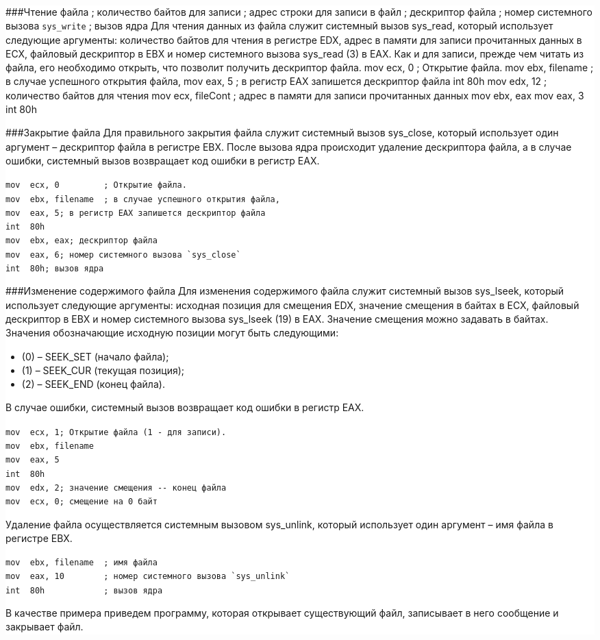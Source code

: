 ###Чтение файла
; количество байтов для записи
; адрес строки для записи в файл
; дескриптор файла
; номер системного вызова `sys_write`
; вызов ядра
Для чтения данных из файла служит системный вызов sys_read, который использует следующие аргументы: количество байтов для чтения в регистре EDX, адрес в памяти для записи прочитанных данных в ECX, файловый дескриптор в EBX и номер системного вызова sys_read (3) в EAX. Как и для записи, прежде чем читать из файла, его необходимо открыть, что позволит получить дескриптор файла.
   mov  ecx, 0         ; Открытие файла.
   mov  ebx, filename  ; в случае успешного открытия файла,
   mov  eax, 5       ; в регистр EAX запишется дескриптор файла
   int  80h
   mov  edx, 12        ; количество байтов для чтения
   mov  ecx, fileCont  ; адрес в памяти для записи прочитанных данных mov ebx, eax mov eax, 3 int 80h

###Закрытие файла
Для правильного закрытия файла служит системный вызов sys_close, который использует один аргумент – дескриптор файла в регистре EBX. После вызова ядра происходит удаление дескриптора файла, а в случае ошибки, системный вызов возвращает код ошибки в регистр EAX.

	mov  ecx, 0         ; Открытие файла.
	mov  ebx, filename  ; в случае успешного открытия файла,
	mov  eax, 5; в регистр EAX запишется дескриптор файла
	int  80h
	mov  ebx, eax; дескриптор файла
	mov  eax, 6; номер системного вызова `sys_close`
	int  80h; вызов ядра
	
###Изменение содержимого файла
Для изменения содержимого файла служит системный вызов sys_lseek, который использует следующие аргументы: исходная позиция для смещения EDX, значение смещения в байтах в ECX, файловый дескриптор в EBX и номер системного вызова sys_lseek (19) в EAX.
Значение смещения можно задавать в байтах. Значения обозначающие исходную позиции могут быть следующими:

* (0) – SEEK_SET (начало файла);
* (1) – SEEK_CUR (текущая позиция);
* (2) – SEEK_END (конец файла).

В случае ошибки, системный вызов возвращает код ошибки в регистр EAX.

	mov  ecx, 1; Открытие файла (1 - для записи).
	mov  ebx, filename
	mov  eax, 5
	int  80h
	mov  edx, 2; значение смещения -- конец файла
	mov  ecx, 0; смещение на 0 байт

Удаление файла осуществляется системным вызовом sys_unlink, который использует один аргумент – имя файла в регистре EBX.
	
	mov  ebx, filename  ; имя файла
	mov  eax, 10        ; номер системного вызова `sys_unlink`
	int  80h            ; вызов ядра
В качестве примера приведем программу, которая открывает существующий файл, записывает в него сообщение и закрывает файл.

